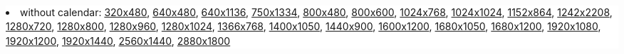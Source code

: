 <li>without calendar: <a href="https://smashingmagazine.com/files/wallpapers/feb-19/love-is-worth-fighting-for/nocal/feb-19-love-is-worth-fighting-for-nocal-320x480.png" title="Love Is Worth Fighting For - 320x480">320x480</a>, <a href="https://smashingmagazine.com/files/wallpapers/feb-19/love-is-worth-fighting-for/nocal/feb-19-love-is-worth-fighting-for-nocal-640x480.png" title="Love Is Worth Fighting For - 640x480">640x480</a>, <a href="https://smashingmagazine.com/files/wallpapers/feb-19/love-is-worth-fighting-for/nocal/feb-19-love-is-worth-fighting-for-nocal-640x1136.png" title="Love Is Worth Fighting For - 640x1136">640x1136</a>, <a href="https://smashingmagazine.com/files/wallpapers/feb-19/love-is-worth-fighting-for/nocal/feb-19-love-is-worth-fighting-for-nocal-750x1334.png" title="Love Is Worth Fighting For - 750x1334">750x1334</a>, <a href="https://smashingmagazine.com/files/wallpapers/feb-19/love-is-worth-fighting-for/nocal/feb-19-love-is-worth-fighting-for-nocal-800x480.png" title="Love Is Worth Fighting For - 800x480">800x480</a>, <a href="https://smashingmagazine.com/files/wallpapers/feb-19/love-is-worth-fighting-for/nocal/feb-19-love-is-worth-fighting-for-nocal-800x600.png" title="Love Is Worth Fighting For - 800x600">800x600</a>, <a href="https://smashingmagazine.com/files/wallpapers/feb-19/love-is-worth-fighting-for/nocal/feb-19-love-is-worth-fighting-for-nocal-1024x768.png" title="Love Is Worth Fighting For - 1024x768">1024x768</a>, <a href="https://smashingmagazine.com/files/wallpapers/feb-19/love-is-worth-fighting-for/nocal/feb-19-love-is-worth-fighting-for-nocal-1024x1024.png" title="Love Is Worth Fighting For - 1024x1024">1024x1024</a>, <a href="https://smashingmagazine.com/files/wallpapers/feb-19/love-is-worth-fighting-for/nocal/feb-19-love-is-worth-fighting-for-nocal-1152x864.png" title="Love Is Worth Fighting For - 1152x864">1152x864</a>, <a href="https://smashingmagazine.com/files/wallpapers/feb-19/love-is-worth-fighting-for/nocal/feb-19-love-is-worth-fighting-for-nocal-1242x2208.png" title="Love Is Worth Fighting For - 1242x2208">1242x2208</a>, <a href="https://smashingmagazine.com/files/wallpapers/feb-19/love-is-worth-fighting-for/nocal/feb-19-love-is-worth-fighting-for-nocal-1280x720.png" title="Love Is Worth Fighting For - 1280x720">1280x720</a>, <a href="https://smashingmagazine.com/files/wallpapers/feb-19/love-is-worth-fighting-for/nocal/feb-19-love-is-worth-fighting-for-nocal-1280x800.png" title="Love Is Worth Fighting For - 1280x800">1280x800</a>, <a href="https://smashingmagazine.com/files/wallpapers/feb-19/love-is-worth-fighting-for/nocal/feb-19-love-is-worth-fighting-for-nocal-1280x960.png" title="Love Is Worth Fighting For - 1280x960">1280x960</a>, <a href="https://smashingmagazine.com/files/wallpapers/feb-19/love-is-worth-fighting-for/nocal/feb-19-love-is-worth-fighting-for-nocal-1280x1024.png" title="Love Is Worth Fighting For - 1280x1024">1280x1024</a>, <a href="https://smashingmagazine.com/files/wallpapers/feb-19/love-is-worth-fighting-for/nocal/feb-19-love-is-worth-fighting-for-nocal-1366x768.png" title="Love Is Worth Fighting For - 1366x768">1366x768</a>, <a href="https://smashingmagazine.com/files/wallpapers/feb-19/love-is-worth-fighting-for/nocal/feb-19-love-is-worth-fighting-for-nocal-1400x1050.png" title="Love Is Worth Fighting For - 1400x1050">1400x1050</a>, <a href="https://smashingmagazine.com/files/wallpapers/feb-19/love-is-worth-fighting-for/nocal/feb-19-love-is-worth-fighting-for-nocal-1440x900.png" title="Love Is Worth Fighting For - 1440x900">1440x900</a>, <a href="https://smashingmagazine.com/files/wallpapers/feb-19/love-is-worth-fighting-for/nocal/feb-19-love-is-worth-fighting-for-nocal-1600x1200.png" title="Love Is Worth Fighting For - 1600x1200">1600x1200</a>, <a href="https://smashingmagazine.com/files/wallpapers/feb-19/love-is-worth-fighting-for/nocal/feb-19-love-is-worth-fighting-for-nocal-1680x1050.png" title="Love Is Worth Fighting For - 1680x1050">1680x1050</a>, <a href="https://smashingmagazine.com/files/wallpapers/feb-19/love-is-worth-fighting-for/nocal/feb-19-love-is-worth-fighting-for-nocal-1680x1200.png" title="Love Is Worth Fighting For - 1680x1200">1680x1200</a>, <a href="https://smashingmagazine.com/files/wallpapers/feb-19/love-is-worth-fighting-for/nocal/feb-19-love-is-worth-fighting-for-nocal-1920x1080.png" title="Love Is Worth Fighting For - 1920x1080">1920x1080</a>, <a href="https://smashingmagazine.com/files/wallpapers/feb-19/love-is-worth-fighting-for/nocal/feb-19-love-is-worth-fighting-for-nocal-1920x1200.png" title="Love Is Worth Fighting For - 1920x1200">1920x1200</a>, <a href="https://smashingmagazine.com/files/wallpapers/feb-19/love-is-worth-fighting-for/nocal/feb-19-love-is-worth-fighting-for-nocal-1920x1440.png" title="Love Is Worth Fighting For - 1920x1440">1920x1440</a>, <a href="https://smashingmagazine.com/files/wallpapers/feb-19/love-is-worth-fighting-for/nocal/feb-19-love-is-worth-fighting-for-nocal-2560x1440.png" title="Love Is Worth Fighting For - 2560x1440">2560x1440</a>, <a href="https://smashingmagazine.com/files/wallpapers/feb-19/love-is-worth-fighting-for/nocal/feb-19-love-is-worth-fighting-for-nocal-2880x1800.png" title="Love Is Worth Fighting For - 2880x1800">2880x1800</a></li>
</ul>
